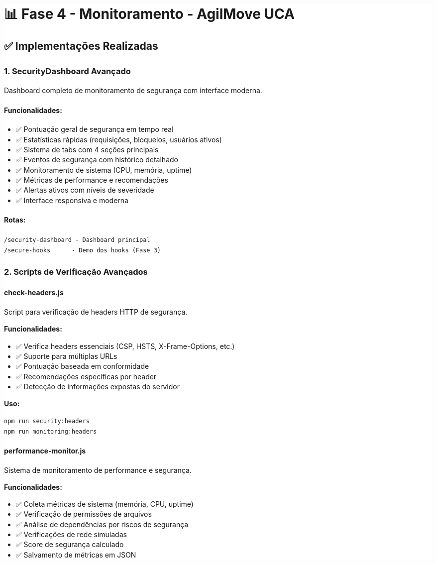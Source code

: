 # 📊 Fase 4 - Monitoramento - AgilMove UCA

## ✅ Implementações Realizadas

### 1. **SecurityDashboard Avançado**
Dashboard completo de monitoramento de segurança com interface moderna.

#### Funcionalidades:
- ✅ Pontuação geral de segurança em tempo real
- ✅ Estatísticas rápidas (requisições, bloqueios, usuários ativos)
- ✅ Sistema de tabs com 4 seções principais
- ✅ Eventos de segurança com histórico detalhado
- ✅ Monitoramento de sistema (CPU, memória, uptime)
- ✅ Métricas de performance e recomendações
- ✅ Alertas ativos com níveis de severidade
- ✅ Interface responsiva e moderna

#### Rotas:
```
/security-dashboard - Dashboard principal
/secure-hooks      - Demo dos hooks (Fase 3)
```

### 2. **Scripts de Verificação Avançados**

#### **check-headers.js**
Script para verificação de headers HTTP de segurança.

**Funcionalidades:**
- ✅ Verifica headers essenciais (CSP, HSTS, X-Frame-Options, etc.)
- ✅ Suporte para múltiplas URLs
- ✅ Pontuação baseada em conformidade
- ✅ Recomendações específicas por header
- ✅ Detecção de informações expostas do servidor

**Uso:**
```bash
npm run security:headers
npm run monitoring:headers
```

#### **performance-monitor.js**
Sistema de monitoramento de performance e segurança.

**Funcionalidades:**
- ✅ Coleta métricas de sistema (memória, CPU, uptime)
- ✅ Verificação de permissões de arquivos
- ✅ Análise de dependências por riscos de segurança
- ✅ Verificações de rede simuladas
- ✅ Score de segurança calculado
- ✅ Salvamento de métricas em JSON
